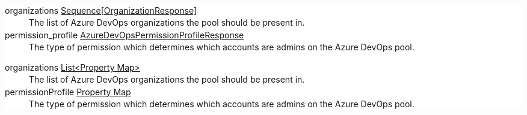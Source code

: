<div>
<pulumi-choosable type="language" values="python">
<dl class="resources-properties"><dt class="property-required"
            title="Required">
        <span id="organizations_python">
<a data-swiftype-name="resource-property" data-swiftype-type="text" href="#organizations_python" style="color: inherit; text-decoration: inherit;">organizations</a>
</span>
        <span class="property-indicator"></span>
        <span class="property-type"><a href="#organizationresponse">Sequence[Organization<wbr>Response]</a></span>
    </dt>
    <dd>The list of Azure DevOps organizations the pool should be present in.</dd><dt class="property-optional"
            title="Optional">
        <span id="permission_profile_python">
<a data-swiftype-name="resource-property" data-swiftype-type="text" href="#permission_profile_python" style="color: inherit; text-decoration: inherit;">permission_<wbr>profile</a>
</span>
        <span class="property-indicator"></span>
        <span class="property-type"><a href="#azuredevopspermissionprofileresponse">Azure<wbr>Dev<wbr>Ops<wbr>Permission<wbr>Profile<wbr>Response</a></span>
    </dt>
    <dd>The type of permission which determines which accounts are admins on the Azure DevOps pool.</dd></dl>
</pulumi-choosable>
</div>

<div>
<pulumi-choosable type="language" values="yaml">
<dl class="resources-properties"><dt class="property-required"
            title="Required">
        <span id="organizations_yaml">
<a data-swiftype-name="resource-property" data-swiftype-type="text" href="#organizations_yaml" style="color: inherit; text-decoration: inherit;">organizations</a>
</span>
        <span class="property-indicator"></span>
        <span class="property-type"><a href="#organizationresponse">List&lt;Property Map&gt;</a></span>
    </dt>
    <dd>The list of Azure DevOps organizations the pool should be present in.</dd><dt class="property-optional"
            title="Optional">
        <span id="permissionprofile_yaml">
<a data-swiftype-name="resource-property" data-swiftype-type="text" href="#permissionprofile_yaml" style="color: inherit; text-decoration: inherit;">permission<wbr>Profile</a>
</span>
        <span class="property-indicator"></span>
        <span class="property-type"><a href="#azuredevopspermissionprofileresponse">Property Map</a></span>
    </dt>
    <dd>The type of permission which determines which accounts are admins on the Azure DevOps pool.</dd></dl>
</pulumi-choosable>
</div>
